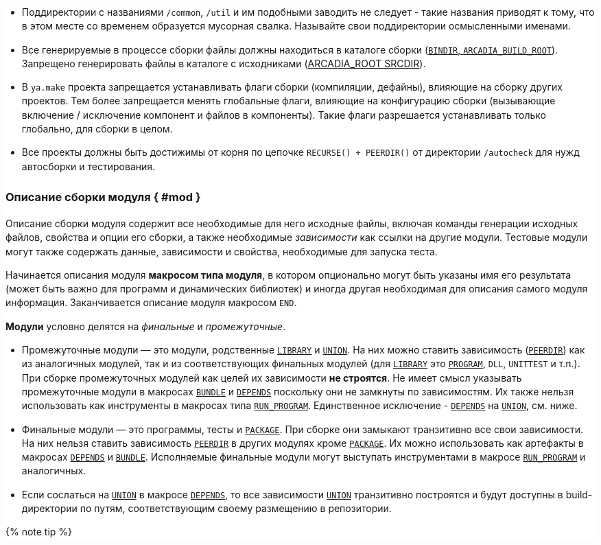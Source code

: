 - Поддиректории с названиями `/common`, `/util` и им подобными заводить не следует - такие названия приводят к тому, что в этом месте со временем образуется мусорная свалка.
     Называйте свои поддиректории осмысленными именами.

- Все генерируемые в процессе сборки файлы должны находиться в каталоге сборки ([`BINDIR`, `ARCADIA_BUILD_ROOT`](common/vars.md#dir_vars)). Запрещено генерировать файлы в каталоге с исходниками
    ([ARCADIA_ROOT SRCDIR](common/vars.md#dir_vars)).

- В `ya.make` проекта запрещается устанавливать флаги сборки (компиляции, дефайны), влияющие на сборку других проектов. Тем более запрещается менять глобальные флаги, влияющие на
     конфигурацию сборки (вызывающие включение / исключение компонент и файлов в компоненты). Такие флаги разрешается устанавливать только глобально, для сборки в целом.

- Все проекты должны  быть достижимы от корня по цепочке `RECURSE() + PEERDIR()` от директории `/autocheck` для нужд автосборки и тестирования.

### Описание сборки модуля { #mod }

Описание сборки модуля содержит все необходимые для него исходные файлы, включая команды генерации исходных файлов, свойства и опции его сборки, а также необходимые
*зависимости* как ссылки на другие модули. Тестовые модули могут также содержать данные, зависимости и свойства, необходимые для запуска теста.

Начинается описания модуля **макросом типа модуля**, в котором опционально могут быть указаны имя его результата (может быть важно для программ и динамических библиотек) и иногда
другая необходимая для описания самого модуля информация. Заканчивается описание модуля макросом `END`.


**Модули** условно делятся на *финальные* и *промежуточные*.

- Промежуточные модули — это модули, родственные [`LIBRARY`](./cpp/modules.md#library) и [`UNION`](./package/modules.md#union). На них можно ставить зависимость ([`PEERDIR`](./common/macros.md#peerdir)) как из аналогичных модулей,
  так и из соответствующих финальных модулей (для [`LIBRARY`](./cpp/modules.md#library) это [`PROGRAM`](./cpp/modules.md#program), `DLL`, `UNITTEST` и т.п.). При сборке промежуточных модулей как целей их зависимости
  **не строятся**. Не имеет смысл указывать промежуточные модули в макросах [`BUNDLE`](./common/macros.md#bundle) и [`DEPENDS`](./tests/common.md#depends) поскольку они не замкнуты по зависимостям.
  Их также нельзя использовать как инструменты в макросах типа [`RUN_PROGRAM`](./common/macros.md#run_program). Единственное исключение - [`DEPENDS`](./tests/common.md#depends) на [`UNION`](./package/modules.md#union), см. ниже.

- Финальные модули — это программы, тесты и [`PACKAGE`](./package/modules.md#package). При сборке они замыкают транзитивно все свои зависимости. На них нельзя ставить зависимость [`PEERDIR`](./common/macros.md#peerdir) в других модулях кроме [`PACKAGE`](./package/modules.md#package).
  Их можно использовать как артефакты в макросах [`DEPENDS`](./tests/common.md#depends) и [`BUNDLE`](./common/macros.md#bundle). Исполняемые финальные модули могут выступать инструментами в макросе [`RUN_PROGRAM`](./common/macros.md#run_program) и аналогичных.

- Если сослаться на [`UNION`](./package/modules.md#union) в макросе [`DEPENDS`](./tests/common.md#depends), то все зависимости [`UNION`](./package/modules.md#union) транзитивно построятся и будут доступны в build-директории по путям, соответствующим своему размещению в репозитории.

{% note tip %}
